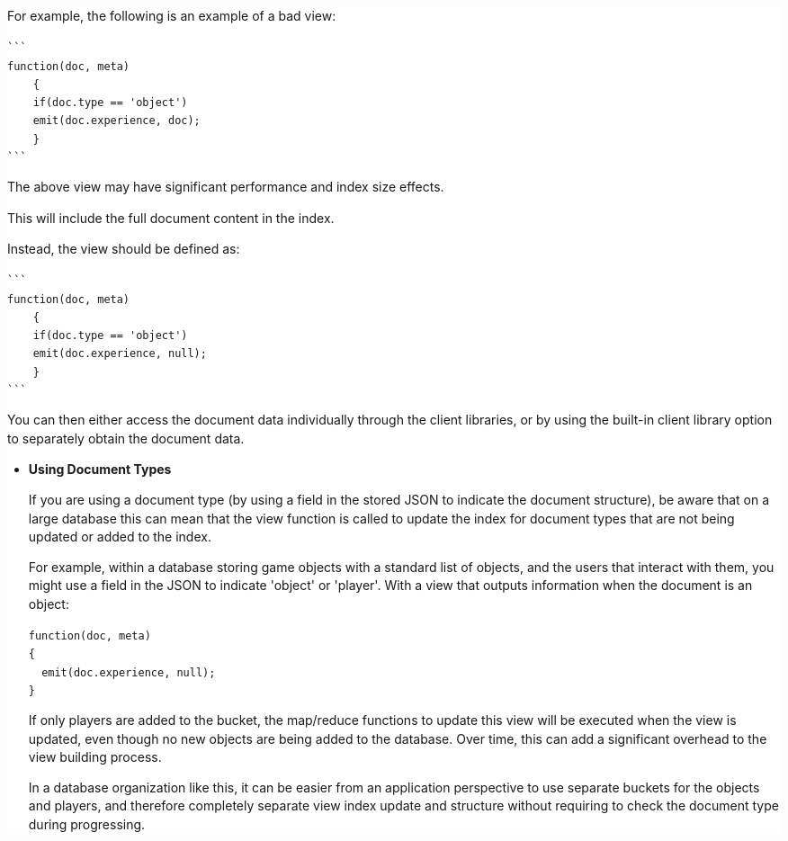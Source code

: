    For example, the following is an example of a bad view:

    ```
    function(doc, meta)
        {
        if(doc.type == 'object')
        emit(doc.experience, doc);
        }
    ```

   The above view may have significant performance and index size effects.

   This will include the full document content in the index.

   Instead, the view should be defined as:

    ```
    function(doc, meta)
        {
        if(doc.type == 'object')
        emit(doc.experience, null);
        }
    ```

   You can then either access the document data individually through the client
   libraries, or by using the built-in client library option to separately obtain
   the document data.

 * **Using Document Types**

   If you are using a document type (by using a field in the stored JSON to
   indicate the document structure), be aware that on a large database this can
   mean that the view function is called to update the index for document types
   that are not being updated or added to the index.

   For example, within a database storing game objects with a standard list of
   objects, and the users that interact with them, you might use a field in the
   JSON to indicate 'object' or 'player'. With a view that outputs information when
   the document is an object:

    ```
    function(doc, meta)
    {
      emit(doc.experience, null);
    }
    ```

   If only players are added to the bucket, the map/reduce functions to update this
   view will be executed when the view is updated, even though no new objects are
   being added to the database. Over time, this can add a significant overhead to
   the view building process.

   In a database organization like this, it can be easier from an application
   perspective to use separate buckets for the objects and players, and therefore
   completely separate view index update and structure without requiring to check
   the document type during progressing.
